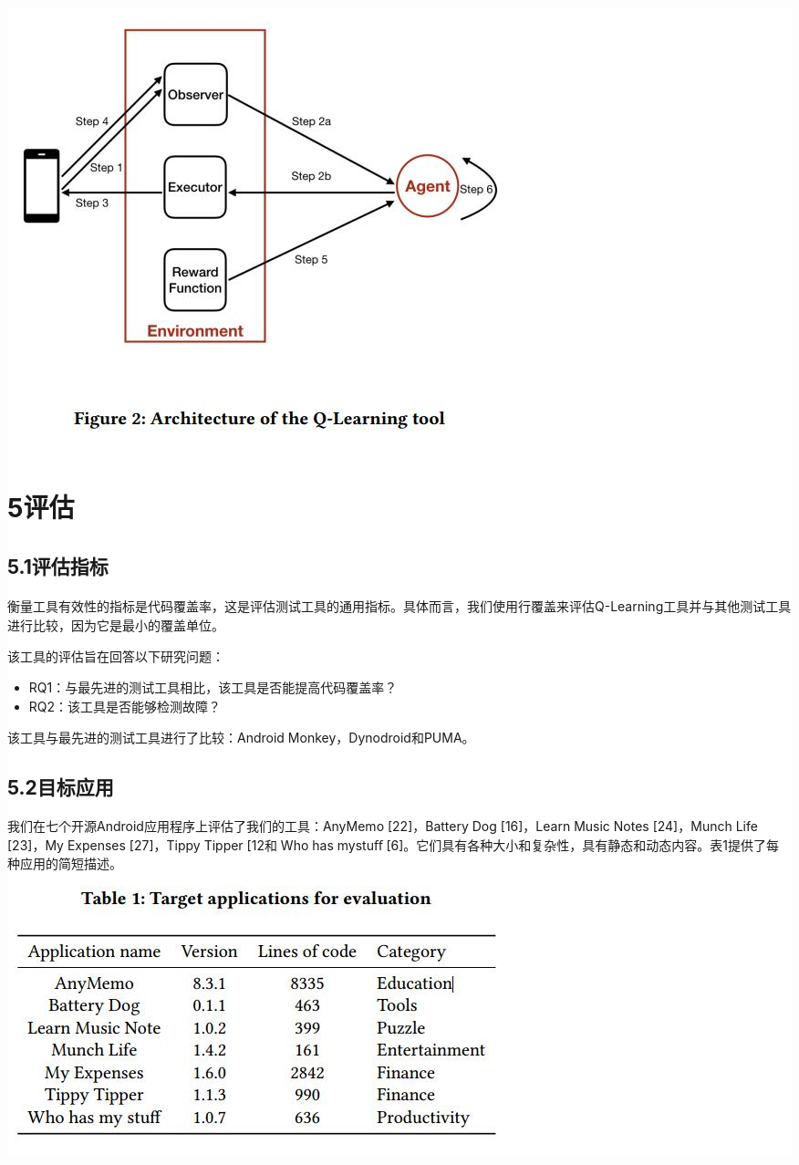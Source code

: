 ![](A-Reinforcement-Learning-Based-Approach-to-Automated-Testing-of-Android-Applications/2.jpg)

# 5评估

## 5.1评估指标

衡量工具有效性的指标是代码覆盖率，这是评估测试工具的通用指标。具体而言，我们使用行覆盖来评估Q-Learning工具并与其他测试工具进行比较，因为它是最小的覆盖单位。

该工具的评估旨在回答以下研究问题：

- RQ1：与最先进的测试工具相比，该工具是否能提高代码覆盖率？
- RQ2：该工具是否能够检测故障？

该工具与最先进的测试工具进行了比较：Android Monkey，Dynodroid和PUMA。

## 5.2目标应用

我们在七个开源Android应用程序上评估了我们的工具：AnyMemo [22]，Battery Dog [16]，Learn Music Notes [24]，Munch Life [23]，My Expenses [27]，Tippy Tipper [12和 Who has mystuﬀ [6]。它们具有各种大小和复杂性，具有静态和动态内容。表1提供了每种应用的简短描述。

![](A-Reinforcement-Learning-Based-Approach-to-Automated-Testing-of-Android-Applications/3.jpg)
